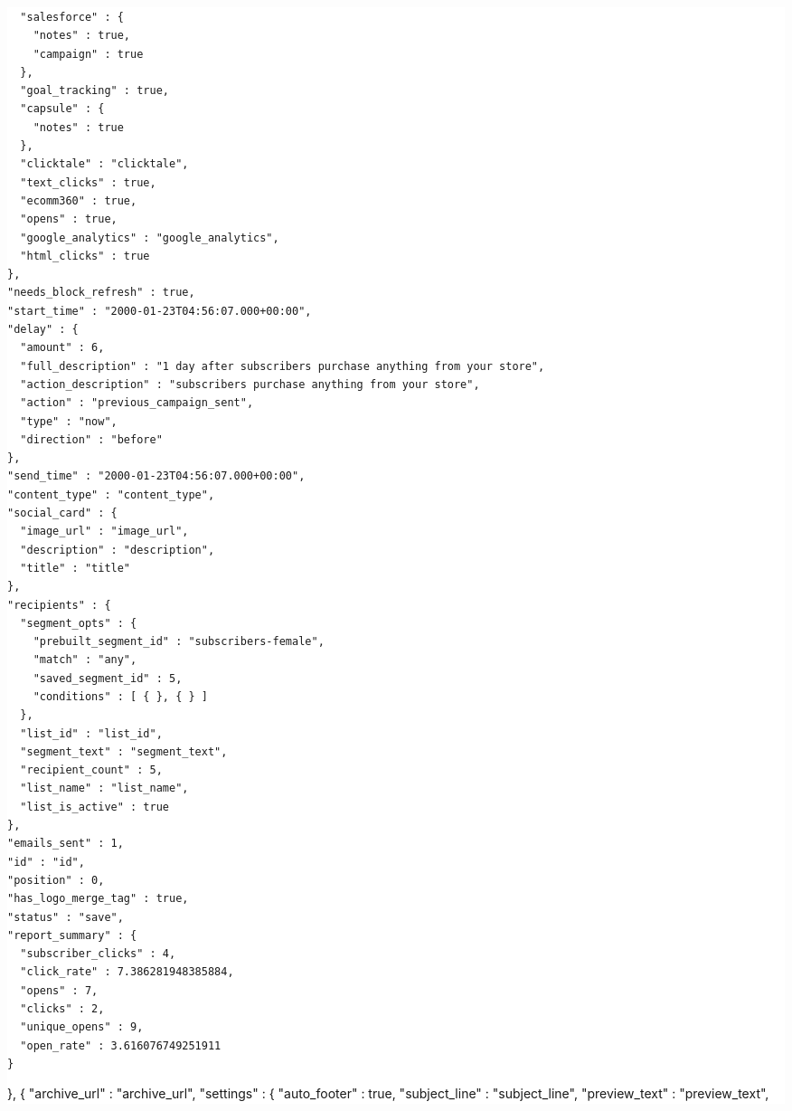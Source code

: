       "salesforce" : {
        "notes" : true,
        "campaign" : true
      },
      "goal_tracking" : true,
      "capsule" : {
        "notes" : true
      },
      "clicktale" : "clicktale",
      "text_clicks" : true,
      "ecomm360" : true,
      "opens" : true,
      "google_analytics" : "google_analytics",
      "html_clicks" : true
    },
    "needs_block_refresh" : true,
    "start_time" : "2000-01-23T04:56:07.000+00:00",
    "delay" : {
      "amount" : 6,
      "full_description" : "1 day after subscribers purchase anything from your store",
      "action_description" : "subscribers purchase anything from your store",
      "action" : "previous_campaign_sent",
      "type" : "now",
      "direction" : "before"
    },
    "send_time" : "2000-01-23T04:56:07.000+00:00",
    "content_type" : "content_type",
    "social_card" : {
      "image_url" : "image_url",
      "description" : "description",
      "title" : "title"
    },
    "recipients" : {
      "segment_opts" : {
        "prebuilt_segment_id" : "subscribers-female",
        "match" : "any",
        "saved_segment_id" : 5,
        "conditions" : [ { }, { } ]
      },
      "list_id" : "list_id",
      "segment_text" : "segment_text",
      "recipient_count" : 5,
      "list_name" : "list_name",
      "list_is_active" : true
    },
    "emails_sent" : 1,
    "id" : "id",
    "position" : 0,
    "has_logo_merge_tag" : true,
    "status" : "save",
    "report_summary" : {
      "subscriber_clicks" : 4,
      "click_rate" : 7.386281948385884,
      "opens" : 7,
      "clicks" : 2,
      "unique_opens" : 9,
      "open_rate" : 3.616076749251911
    }
  }, {
    "archive_url" : "archive_url",
    "settings" : {
      "auto_footer" : true,
      "subject_line" : "subject_line",
      "preview_text" : "preview_text",